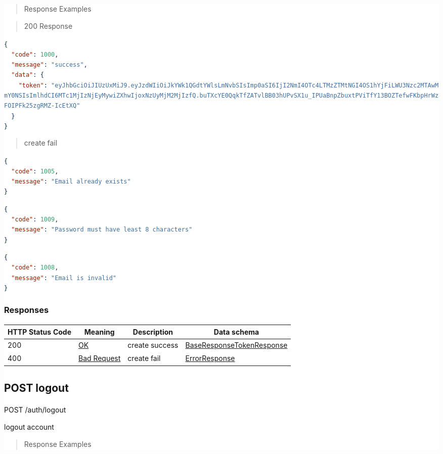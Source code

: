 > Response Examples

> 200 Response

```json
{
  "code": 1000,
  "message": "success",
  "data": {
    "token": "eyJhbGciOiJIUzUxMiJ9.eyJzdWIiOiJkYWk1QGdtYWlsLmNvbSIsImp0aSI6IjI2NmI4OTc4LTMzZTMtNGI4OS1hYjFiLWU3Nzc2MTAwMmY0NSIsImlhdCI6MTc1MjIzNjEyMywiZXhwIjoxNzUyMjM2MjIzfQ.buTXcYE0QqkTfZATvlBB03hUPvSX1u_IPUaBnpZbuxtPViTfY13BOZTefwFKbpHrWzFOIPFk25zgRMZ-IcEtXQ"
  }
}
```

> create fail

```json
{
  "code": 1005,
  "message": "Email already exists"
}
```

```json
{
  "code": 1009,
  "message": "Password must have least 8 characters"
}
```

```json
{
  "code": 1008,
  "message": "Email is invalid"
}
```

### Responses

|HTTP Status Code |Meaning|Description|Data schema|
|---|---|---|---|
|200|[OK](https://tools.ietf.org/html/rfc7231#section-6.3.1)|create success|[BaseResponseTokenResponse](#schemabaseresponsetokenresponse)|
|400|[Bad Request](https://tools.ietf.org/html/rfc7231#section-6.5.1)|create fail|[ErrorResponse](#schemaerrorresponse)|

<a id="opIdlogout"></a>

## POST logout

POST /auth/logout

logout account

> Response Examples
